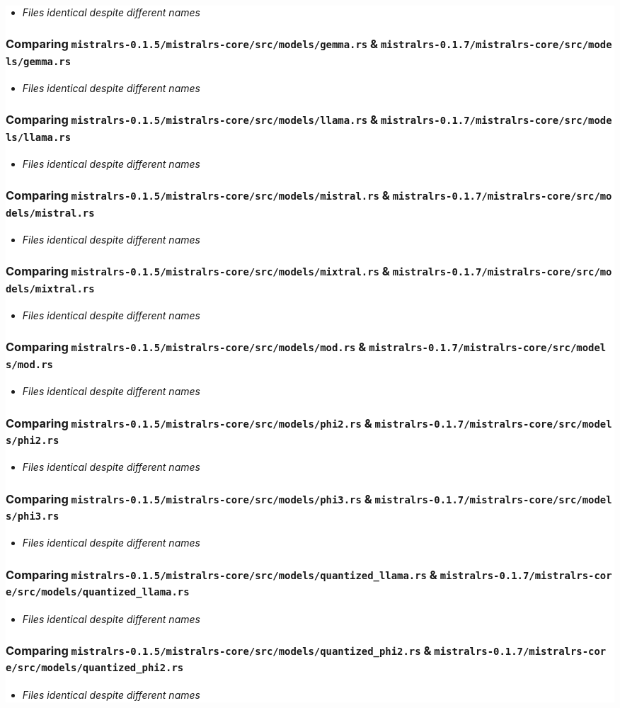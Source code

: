  * *Files identical despite different names*

### Comparing `mistralrs-0.1.5/mistralrs-core/src/models/gemma.rs` & `mistralrs-0.1.7/mistralrs-core/src/models/gemma.rs`

 * *Files identical despite different names*

### Comparing `mistralrs-0.1.5/mistralrs-core/src/models/llama.rs` & `mistralrs-0.1.7/mistralrs-core/src/models/llama.rs`

 * *Files identical despite different names*

### Comparing `mistralrs-0.1.5/mistralrs-core/src/models/mistral.rs` & `mistralrs-0.1.7/mistralrs-core/src/models/mistral.rs`

 * *Files identical despite different names*

### Comparing `mistralrs-0.1.5/mistralrs-core/src/models/mixtral.rs` & `mistralrs-0.1.7/mistralrs-core/src/models/mixtral.rs`

 * *Files identical despite different names*

### Comparing `mistralrs-0.1.5/mistralrs-core/src/models/mod.rs` & `mistralrs-0.1.7/mistralrs-core/src/models/mod.rs`

 * *Files identical despite different names*

### Comparing `mistralrs-0.1.5/mistralrs-core/src/models/phi2.rs` & `mistralrs-0.1.7/mistralrs-core/src/models/phi2.rs`

 * *Files identical despite different names*

### Comparing `mistralrs-0.1.5/mistralrs-core/src/models/phi3.rs` & `mistralrs-0.1.7/mistralrs-core/src/models/phi3.rs`

 * *Files identical despite different names*

### Comparing `mistralrs-0.1.5/mistralrs-core/src/models/quantized_llama.rs` & `mistralrs-0.1.7/mistralrs-core/src/models/quantized_llama.rs`

 * *Files identical despite different names*

### Comparing `mistralrs-0.1.5/mistralrs-core/src/models/quantized_phi2.rs` & `mistralrs-0.1.7/mistralrs-core/src/models/quantized_phi2.rs`

 * *Files identical despite different names*
